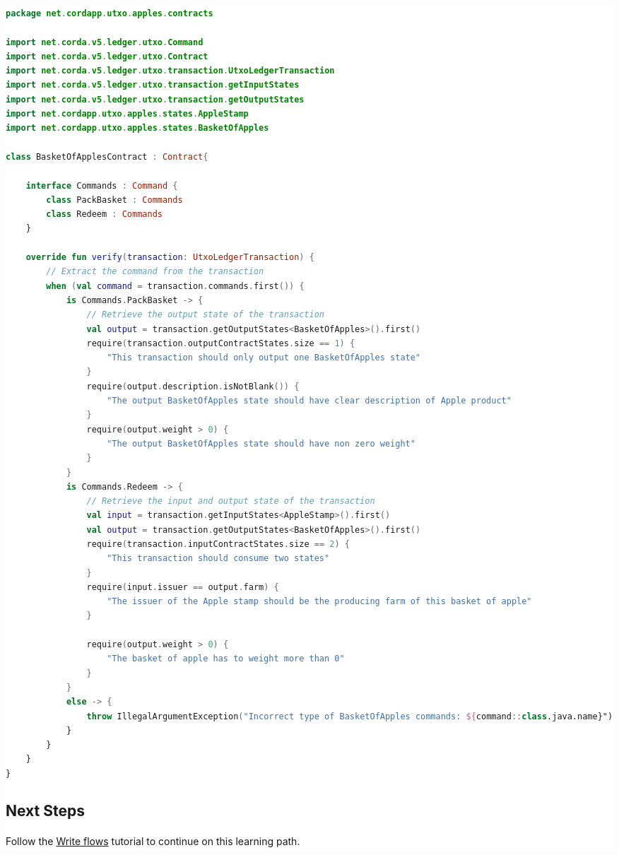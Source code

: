 ```kotlin
package net.cordapp.utxo.apples.contracts

import net.corda.v5.ledger.utxo.Command
import net.corda.v5.ledger.utxo.Contract
import net.corda.v5.ledger.utxo.transaction.UtxoLedgerTransaction
import net.corda.v5.ledger.utxo.transaction.getInputStates
import net.corda.v5.ledger.utxo.transaction.getOutputStates
import net.cordapp.utxo.apples.states.AppleStamp
import net.cordapp.utxo.apples.states.BasketOfApples

class BasketOfApplesContract : Contract{

    interface Commands : Command {
        class PackBasket : Commands
        class Redeem : Commands
    }

    override fun verify(transaction: UtxoLedgerTransaction) {
        // Extract the command from the transaction
        when (val command = transaction.commands.first()) {
            is Commands.PackBasket -> {
                // Retrieve the output state of the transaction
                val output = transaction.getOutputStates<BasketOfApples>().first()
                require(transaction.outputContractStates.size == 1) {
                    "This transaction should only output one BasketOfApples state"
                }
                require(output.description.isNotBlank()) {
                    "The output BasketOfApples state should have clear description of Apple product"
                }
                require(output.weight > 0) {
                    "The output BasketOfApples state should have non zero weight"
                }
            }
            is Commands.Redeem -> {
                // Retrieve the input and output state of the transaction
                val input = transaction.getInputStates<AppleStamp>().first()
                val output = transaction.getOutputStates<BasketOfApples>().first()
                require(transaction.inputContractStates.size == 2) {
                    "This transaction should consume two states"
                }
                require(input.issuer == output.farm) {
                    "The issuer of the Apple stamp should be the producing farm of this basket of apple"
                }

                require(output.weight > 0) {
                    "The basket of apple has to weight more than 0"
                }
            }
            else -> {
                throw IllegalArgumentException("Incorrect type of BasketOfApples commands: ${command::class.java.name}")
            }
        }
    }
}
```

## Next Steps

Follow the [Write flows](basic-cordapp-flows.md) tutorial to continue on this learning path.
